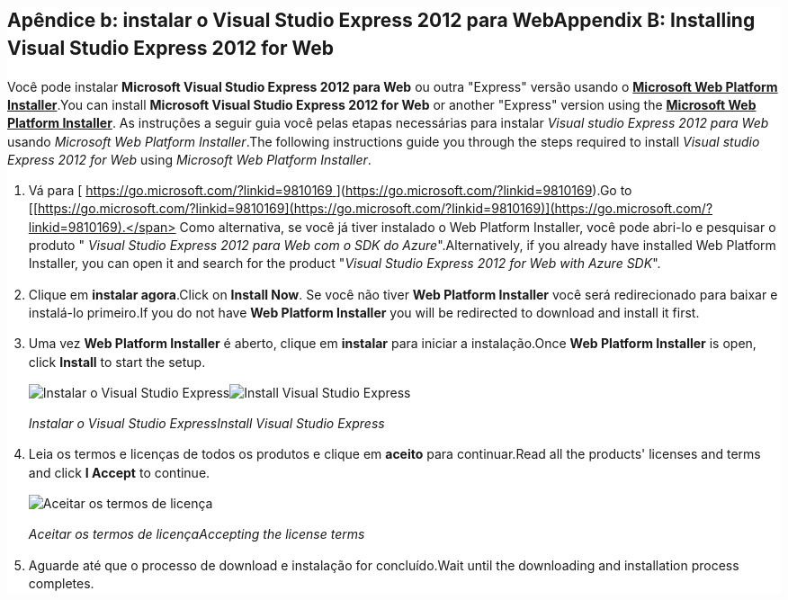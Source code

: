 <a id="AppendixB"></a>

<a id="Appendix_B_Installing_Visual_Studio_Express_2012_for_Web"></a>
## <a name="appendix-b-installing-visual-studio-express-2012-for-web"></a><span data-ttu-id="0ff44-380">Apêndice b: instalar o Visual Studio Express 2012 para Web</span><span class="sxs-lookup"><span data-stu-id="0ff44-380">Appendix B: Installing Visual Studio Express 2012 for Web</span></span>

<span data-ttu-id="0ff44-381">Você pode instalar **Microsoft Visual Studio Express 2012 para Web** ou outra &quot;Express&quot; versão usando o **[Microsoft Web Platform Installer](https://www.microsoft.com/web/downloads/platform.aspx)**.</span><span class="sxs-lookup"><span data-stu-id="0ff44-381">You can install **Microsoft Visual Studio Express 2012 for Web** or another &quot;Express&quot; version using the **[Microsoft Web Platform Installer](https://www.microsoft.com/web/downloads/platform.aspx)**.</span></span> <span data-ttu-id="0ff44-382">As instruções a seguir guia você pelas etapas necessárias para instalar *Visual studio Express 2012 para Web* usando *Microsoft Web Platform Installer*.</span><span class="sxs-lookup"><span data-stu-id="0ff44-382">The following instructions guide you through the steps required to install *Visual studio Express 2012 for Web* using *Microsoft Web Platform Installer*.</span></span>

1. <span data-ttu-id="0ff44-383">Vá para [ [ https://go.microsoft.com/?linkid=9810169 ](https://go.microsoft.com/?linkid=9810169) ](https://go.microsoft.com/?linkid=9810169).</span><span class="sxs-lookup"><span data-stu-id="0ff44-383">Go to [[https://go.microsoft.com/?linkid=9810169](https://go.microsoft.com/?linkid=9810169)](https://go.microsoft.com/?linkid=9810169).</span></span> <span data-ttu-id="0ff44-384">Como alternativa, se você já tiver instalado o Web Platform Installer, você pode abri-lo e pesquisar o produto &quot; <em>Visual Studio Express 2012 para Web com o SDK do Azure</em>&quot;.</span><span class="sxs-lookup"><span data-stu-id="0ff44-384">Alternatively, if you already have installed Web Platform Installer, you can open it and search for the product &quot;<em>Visual Studio Express 2012 for Web with Azure SDK</em>&quot;.</span></span>
2. <span data-ttu-id="0ff44-385">Clique em **instalar agora**.</span><span class="sxs-lookup"><span data-stu-id="0ff44-385">Click on **Install Now**.</span></span> <span data-ttu-id="0ff44-386">Se você não tiver **Web Platform Installer** você será redirecionado para baixar e instalá-lo primeiro.</span><span class="sxs-lookup"><span data-stu-id="0ff44-386">If you do not have **Web Platform Installer** you will be redirected to download and install it first.</span></span>
3. <span data-ttu-id="0ff44-387">Uma vez **Web Platform Installer** é aberto, clique em **instalar** para iniciar a instalação.</span><span class="sxs-lookup"><span data-stu-id="0ff44-387">Once **Web Platform Installer** is open, click **Install** to start the setup.</span></span>

    <span data-ttu-id="0ff44-388">![Instalar o Visual Studio Express](build-restful-apis-with-aspnet-web-api/_static/image34.png "instalar o Visual Studio Express")</span><span class="sxs-lookup"><span data-stu-id="0ff44-388">![Install Visual Studio Express](build-restful-apis-with-aspnet-web-api/_static/image34.png "Install Visual Studio Express")</span></span>

    <span data-ttu-id="0ff44-389">*Instalar o Visual Studio Express*</span><span class="sxs-lookup"><span data-stu-id="0ff44-389">*Install Visual Studio Express*</span></span>
4. <span data-ttu-id="0ff44-390">Leia os termos e licenças de todos os produtos e clique em **aceito** para continuar.</span><span class="sxs-lookup"><span data-stu-id="0ff44-390">Read all the products' licenses and terms and click **I Accept** to continue.</span></span>

    ![Aceitar os termos de licença](build-restful-apis-with-aspnet-web-api/_static/image35.png)

    <span data-ttu-id="0ff44-392">*Aceitar os termos de licença*</span><span class="sxs-lookup"><span data-stu-id="0ff44-392">*Accepting the license terms*</span></span>
5. <span data-ttu-id="0ff44-393">Aguarde até que o processo de download e instalação for concluído.</span><span class="sxs-lookup"><span data-stu-id="0ff44-393">Wait until the downloading and installation process completes.</span></span>
